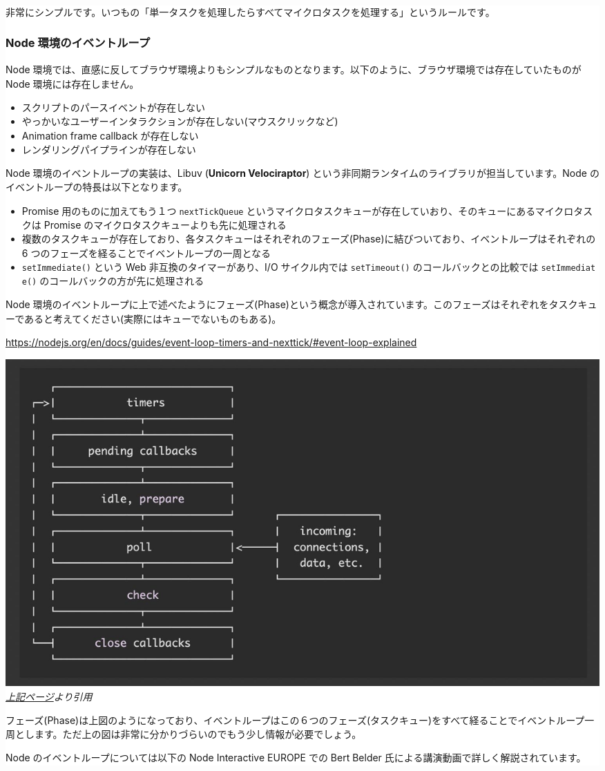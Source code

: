 非常にシンプルです。いつもの「単一タスクを処理したらすべてマイクロタスクを処理する」というルールです。

### Node 環境のイベントループ

Node 環境では、直感に反してブラウザ環境よりもシンプルなものとなります。以下のように、ブラウザ環境では存在していたものが Node 環境には存在しません。

- スクリプトのパースイベントが存在しない
- やっかいなユーザーインタラクションが存在しない(マウスクリックなど)
- Animation frame callback が存在しない
- レンダリングパイプラインが存在しない

Node 環境のイベントループの実装は、Libuv (**Unicorn Velociraptor**) という非同期ランタイムのライブラリが担当しています。Node のイベントループの特長は以下となります。

- Promise 用のものに加えてもう１つ `nextTickQueue` というマイクロタスクキューが存在していおり、そのキューにあるマイクロタスクは Promise のマイクロタスクキューよりも先に処理される
- 複数のタスクキューが存在しており、各タスクキューはそれぞれのフェーズ(Phase)に結びついており、イベントループはそれぞれの 6 つのフェーズを経ることでイベントループの一周となる
- `setImmediate()` という Web 非互換のタイマーがあり、I/O サイクル内では `setTimeout()` のコールバックとの比較では `setImmediate()` のコールバックの方が先に処理される

Node 環境のイベントループに上で述べたようにフェーズ(Phase)という概念が導入されています。このフェーズはそれぞれをタスクキューであると考えてください(実際にはキューでないものもある)。

https://nodejs.org/en/docs/guides/event-loop-timers-and-nexttick/#event-loop-explained

![Node phases](/images/js-async/img_nodePhase.jpg)*[上記ページ](https://nodejs.org/en/docs/guides/event-loop-timers-and-nexttick/)より引用*

フェーズ(Phase)は上図のようになっており、イベントループはこの６つのフェーズ(タスクキュー)をすべて経ることでイベントループ一周とします。ただ上の図は非常に分かりづらいのでもう少し情報が必要でしょう。

Node のイベントループについては以下の Node Interactive EUROPE での Bert Belder 氏による講演動画で詳しく解説されています。
